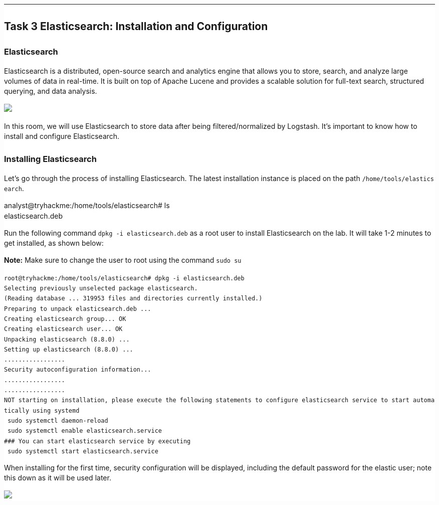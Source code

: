 ----------

## Task 3 Elasticsearch: Installation and Configuration

### Elasticsearch

Elasticsearch is a distributed, open-source search and analytics engine that allows you to store, search, and analyze large volumes of data in real-time. It is built on top of Apache Lucene and provides a scalable solution for full-text search, structured querying, and data analysis.

![](https://cdn-images-1.medium.com/max/640/1*bLe8JSTuZOK_gOU-diIQSg.png)

In this room, we will use Elasticsearch to store data after being filtered/normalized by Logstash. It’s important to know how to install and configure Elasticsearch.

### Installing Elasticsearch

Let’s go through the process of installing Elasticsearch. The latest installation instance is placed on the path `/home/tools/elasticsearch`.

analyst@tryhackme:/home/tools/elasticsearch# ls  
elasticsearch.deb

Run the following command `dpkg -i elasticsearch.deb` as a root user to install Elasticsearch on the lab. It will take 1-2 minutes to get installed, as shown below:

**Note:** Make sure to change the user to root using the command `sudo su`

```
root@tryhackme:/home/tools/elasticsearch# dpkg -i elasticsearch.deb   
Selecting previously unselected package elasticsearch.  
(Reading database ... 319953 files and directories currently installed.)  
Preparing to unpack elasticsearch.deb ...  
Creating elasticsearch group... OK  
Creating elasticsearch user... OK  
Unpacking elasticsearch (8.8.0) ...  
Setting up elasticsearch (8.8.0) ...  
.................  
Security autoconfiguration information...  
.................  
.................  
NOT starting on installation, please execute the following statements to configure elasticsearch service to start automatically using systemd  
 sudo systemctl daemon-reload  
 sudo systemctl enable elasticsearch.service  
### You can start elasticsearch service by executing  
 sudo systemctl start elasticsearch.service
 ```

When installing for the first time, security configuration will be displayed, including the default password for the elastic user; note this down as it will be used later.

![](https://cdn-images-1.medium.com/max/640/0*3xLhPt0iws6Ld3Lv.png)
